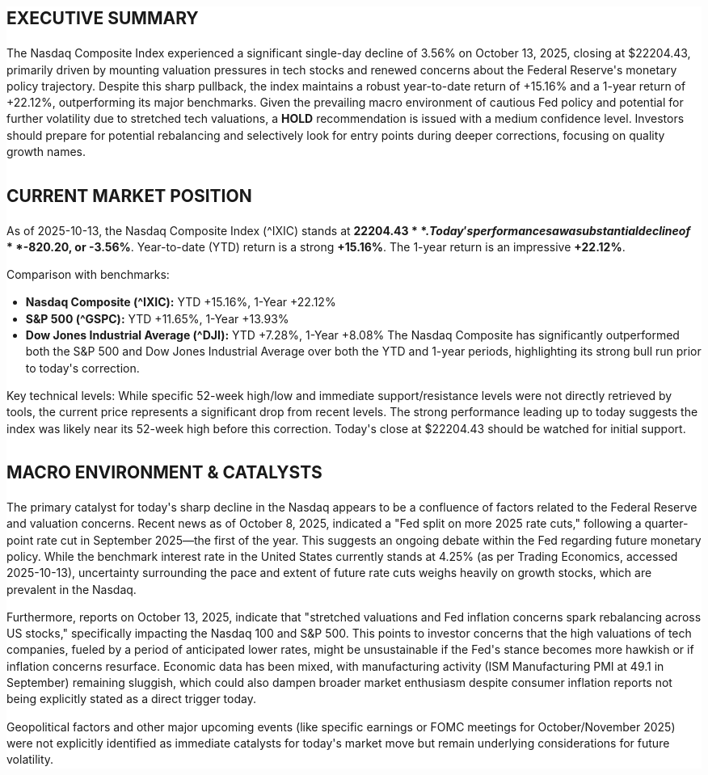 ## EXECUTIVE SUMMARY
The Nasdaq Composite Index experienced a significant single-day decline of 3.56% on October 13, 2025, closing at $22204.43, primarily driven by mounting valuation pressures in tech stocks and renewed concerns about the Federal Reserve's monetary policy trajectory. Despite this sharp pullback, the index maintains a robust year-to-date return of +15.16% and a 1-year return of +22.12%, outperforming its major benchmarks. Given the prevailing macro environment of cautious Fed policy and potential for further volatility due to stretched tech valuations, a **HOLD** recommendation is issued with a medium confidence level. Investors should prepare for potential rebalancing and selectively look for entry points 
during deeper corrections, focusing on quality growth names.

## CURRENT MARKET POSITION
As of 2025-10-13, the Nasdaq Composite Index (^IXIC) stands at **$22204.43**.
Today's performance saw a substantial decline of **$-820.20, or -3.56%**.
Year-to-date (YTD) return is a strong **+15.16%**.
The 1-year return is an impressive **+22.12%**.

Comparison with benchmarks:
- **Nasdaq Composite (^IXIC):** YTD +15.16%, 1-Year +22.12%
- **S&P 500 (^GSPC):** YTD +11.65%, 1-Year +13.93%
- **Dow Jones Industrial Average (^DJI):** YTD +7.28%, 1-Year +8.08%
The Nasdaq Composite has significantly outperformed both the S&P 500 and Dow Jones Industrial Average over both the YTD and 1-year periods, highlighting its strong bull run prior to today's correction.

Key technical levels: While specific 52-week high/low and immediate support/resistance levels were not directly retrieved by tools, the current price represents a significant drop from recent levels. The strong performance leading up to today suggests the index was likely near its 52-week high before this correction. Today's close at $22204.43 should be 
watched for initial support.

## MACRO ENVIRONMENT & CATALYSTS
The primary catalyst for today's sharp decline in the Nasdaq appears to be a confluence of factors related to the Federal Reserve and valuation concerns. Recent news as of October 8, 2025, indicated a "Fed split on more 2025 rate cuts," following a quarter-point rate cut in September 2025—the first of the year. This suggests an ongoing debate within the 
Fed regarding future monetary policy. While the benchmark interest rate in the United States currently stands at 4.25% (as per Trading Economics, accessed 2025-10-13), uncertainty surrounding the pace and extent of future rate cuts weighs heavily on growth stocks, which are prevalent in the Nasdaq.

Furthermore, reports on October 13, 2025, indicate that "stretched valuations and Fed inflation concerns spark rebalancing across US stocks," specifically impacting the Nasdaq 100 and S&P 500. This points to investor concerns that the high valuations of tech companies, fueled by a period of anticipated lower rates, might be unsustainable if the Fed's stance becomes more hawkish or if inflation concerns resurface. Economic data has been mixed, with manufacturing activity (ISM Manufacturing PMI at 49.1 in September) remaining sluggish, which could also dampen broader market enthusiasm despite consumer inflation reports not being explicitly stated as a direct trigger today.

Geopolitical factors and other major upcoming events (like specific earnings or FOMC meetings for October/November 2025) were not explicitly identified as immediate catalysts for today's market move but remain underlying considerations for future volatility.
